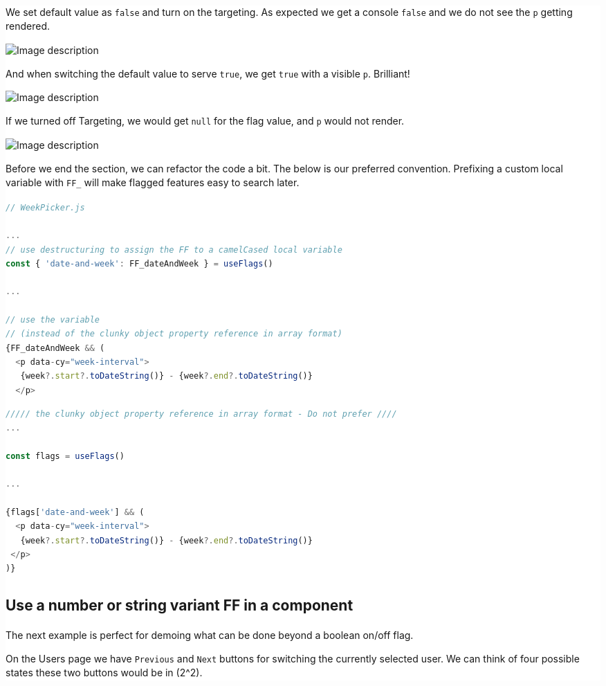 We set default value as `false` and turn on the targeting. As expected we get a console  `false` and we do not see the `p` getting rendered.

![Image description](https://dev-to-uploads.s3.amazonaws.com/uploads/articles/5gdohruym23xhw532hjj.png)

And when switching the default value to serve `true`, we get `true` with a visible `p`. Brilliant!

![Image description](https://dev-to-uploads.s3.amazonaws.com/uploads/articles/4nqq4sspyusj9by19s2c.png)

If we turned off Targeting, we would get `null` for the flag value, and `p` would not render.

![Image description](https://dev-to-uploads.s3.amazonaws.com/uploads/articles/tz0q0siu500s1dnpq4il.png)

Before we end the section, we can refactor the code a bit. The below is our preferred convention. Prefixing a custom local variable with `FF_` will make flagged features easy to search later.

```js
// WeekPicker.js

...
// use destructuring to assign the FF to a camelCased local variable
const { 'date-and-week': FF_dateAndWeek } = useFlags()

...

// use the variable 
// (instead of the clunky object property reference in array format)
{FF_dateAndWeek && (
  <p data-cy="week-interval">
   {week?.start?.toDateString()} - {week?.end?.toDateString()}
  </p>

```

```javascript
///// the clunky object property reference in array format - Do not prefer ////
...

const flags = useFlags()

...

{flags['date-and-week'] && (
  <p data-cy="week-interval">
   {week?.start?.toDateString()} - {week?.end?.toDateString()}
 </p>
)}
```

## Use a number or string variant FF in a component

The next example is perfect for demoing what can be done beyond a boolean on/off flag.

On the Users page we have `Previous` and `Next` buttons for switching the currently selected user. We can think of four possible states these two buttons would be in (2^2).

